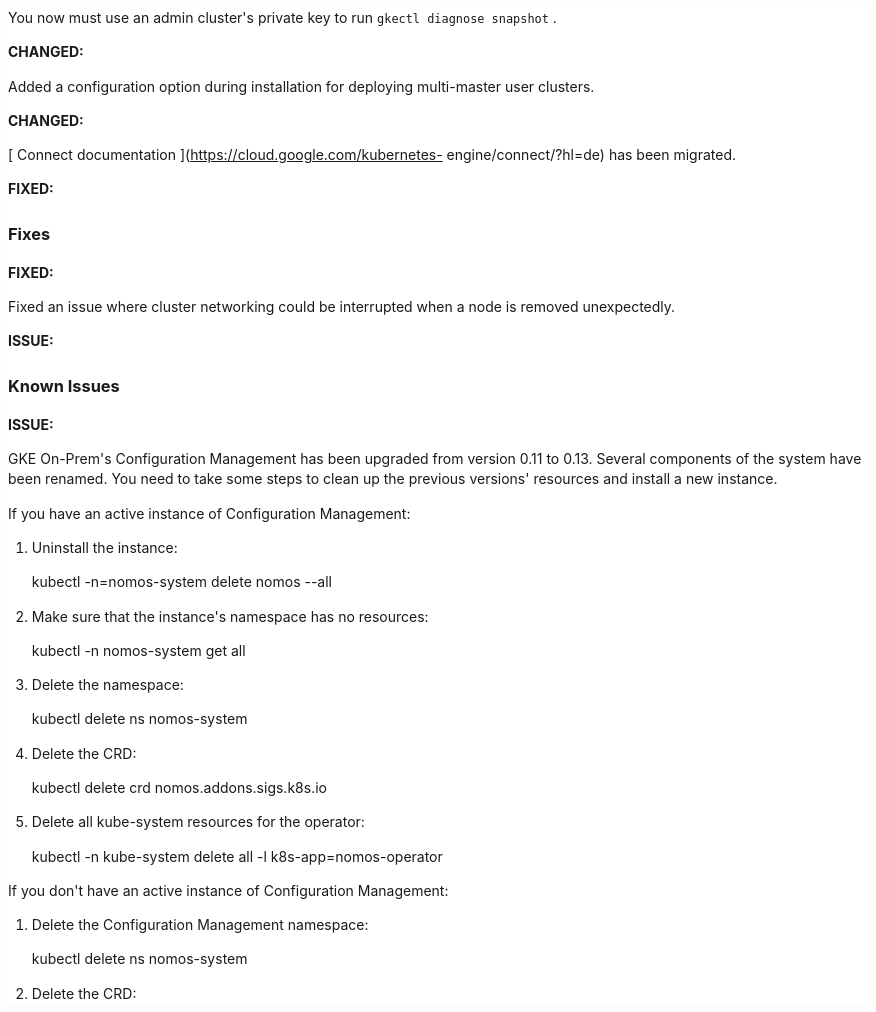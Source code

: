You now must use an admin cluster's private key to run ` gkectl diagnose
snapshot ` .

**CHANGED:**

Added a configuration option during installation for deploying multi-master
user clusters.

**CHANGED:**

[ Connect documentation ](https://cloud.google.com/kubernetes-
engine/connect/?hl=de) has been migrated.

**FIXED:**

###  Fixes

**FIXED:**

Fixed an issue where cluster networking could be interrupted when a node is
removed unexpectedly.

**ISSUE:**

###  Known Issues

**ISSUE:**

GKE On-Prem's Configuration Management has been upgraded from version 0.11 to
0.13. Several components of the system have been renamed. You need to take
some steps to clean up the previous versions' resources and install a new
instance.

If you have an active instance of Configuration Management:

  1. Uninstall the instance: 
    
        kubectl -n=nomos-system delete nomos --all

  2. Make sure that the instance's namespace has no resources: 
    
        kubectl -n nomos-system get all

  3. Delete the namespace: 
    
        kubectl delete ns nomos-system

  4. Delete the CRD: 
    
        kubectl delete crd nomos.addons.sigs.k8s.io

  5. Delete all kube-system resources for the operator: 
    
        kubectl -n kube-system delete all -l k8s-app=nomos-operator

If you don't have an active instance of Configuration Management:

  1. Delete the Configuration Management namespace: 
    
        kubectl delete ns nomos-system

  2. Delete the CRD: 
    